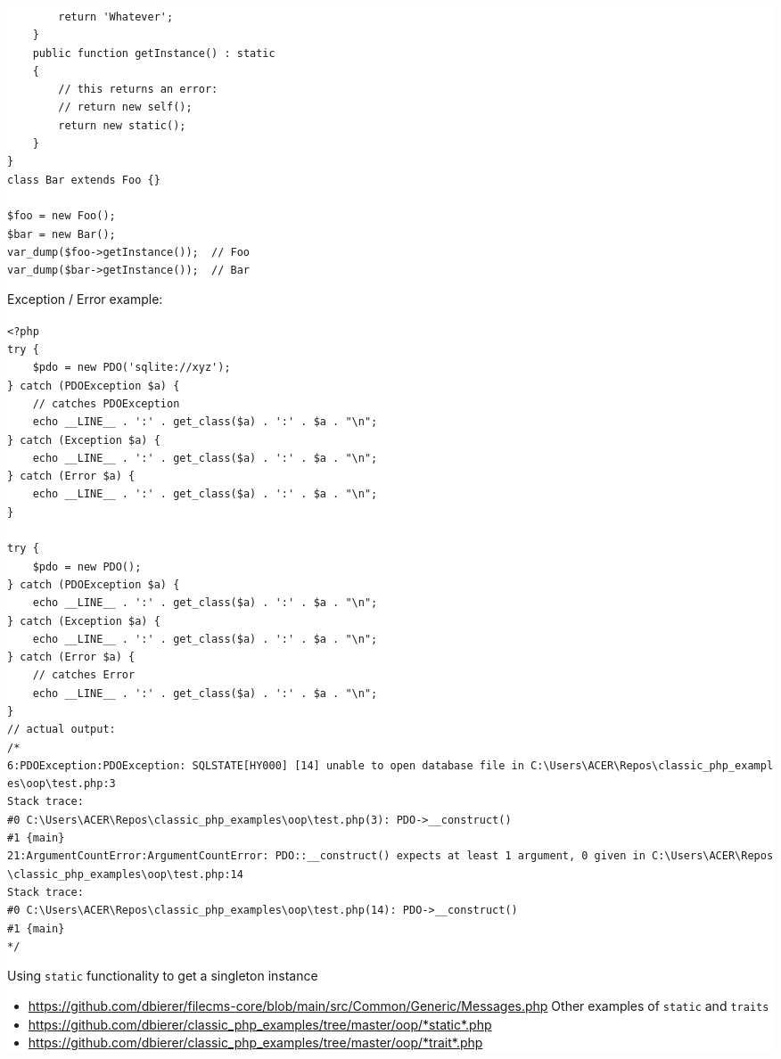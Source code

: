 ```
		return 'Whatever';
	}
	public function getInstance() : static
	{
		// this returns an error:
		// return new self();
		return new static();
	}
}
class Bar extends Foo {}

$foo = new Foo();
$bar = new Bar();
var_dump($foo->getInstance());	// Foo
var_dump($bar->getInstance());	// Bar
```
Exception / Error example:
```
<?php
try {
	$pdo = new PDO('sqlite://xyz');
} catch (PDOException $a) {
	// catches PDOException
	echo __LINE__ . ':' . get_class($a) . ':' . $a . "\n";
} catch (Exception $a) {
	echo __LINE__ . ':' . get_class($a) . ':' . $a . "\n";
} catch (Error $a) {
	echo __LINE__ . ':' . get_class($a) . ':' . $a . "\n";
}

try {
	$pdo = new PDO();
} catch (PDOException $a) {
	echo __LINE__ . ':' . get_class($a) . ':' . $a . "\n";
} catch (Exception $a) {
	echo __LINE__ . ':' . get_class($a) . ':' . $a . "\n";
} catch (Error $a) {
	// catches Error
	echo __LINE__ . ':' . get_class($a) . ':' . $a . "\n";
}
// actual output:
/*
6:PDOException:PDOException: SQLSTATE[HY000] [14] unable to open database file in C:\Users\ACER\Repos\classic_php_examples\oop\test.php:3
Stack trace:
#0 C:\Users\ACER\Repos\classic_php_examples\oop\test.php(3): PDO->__construct()
#1 {main}
21:ArgumentCountError:ArgumentCountError: PDO::__construct() expects at least 1 argument, 0 given in C:\Users\ACER\Repos\classic_php_examples\oop\test.php:14
Stack trace:
#0 C:\Users\ACER\Repos\classic_php_examples\oop\test.php(14): PDO->__construct()
#1 {main}
*/

```
Using `static` functionality to get a singleton instance
* https://github.com/dbierer/filecms-core/blob/main/src/Common/Generic/Messages.php
Other examples of `static` and `traits`
* https://github.com/dbierer/classic_php_examples/tree/master/oop/*static*.php
* https://github.com/dbierer/classic_php_examples/tree/master/oop/*trait*.php

